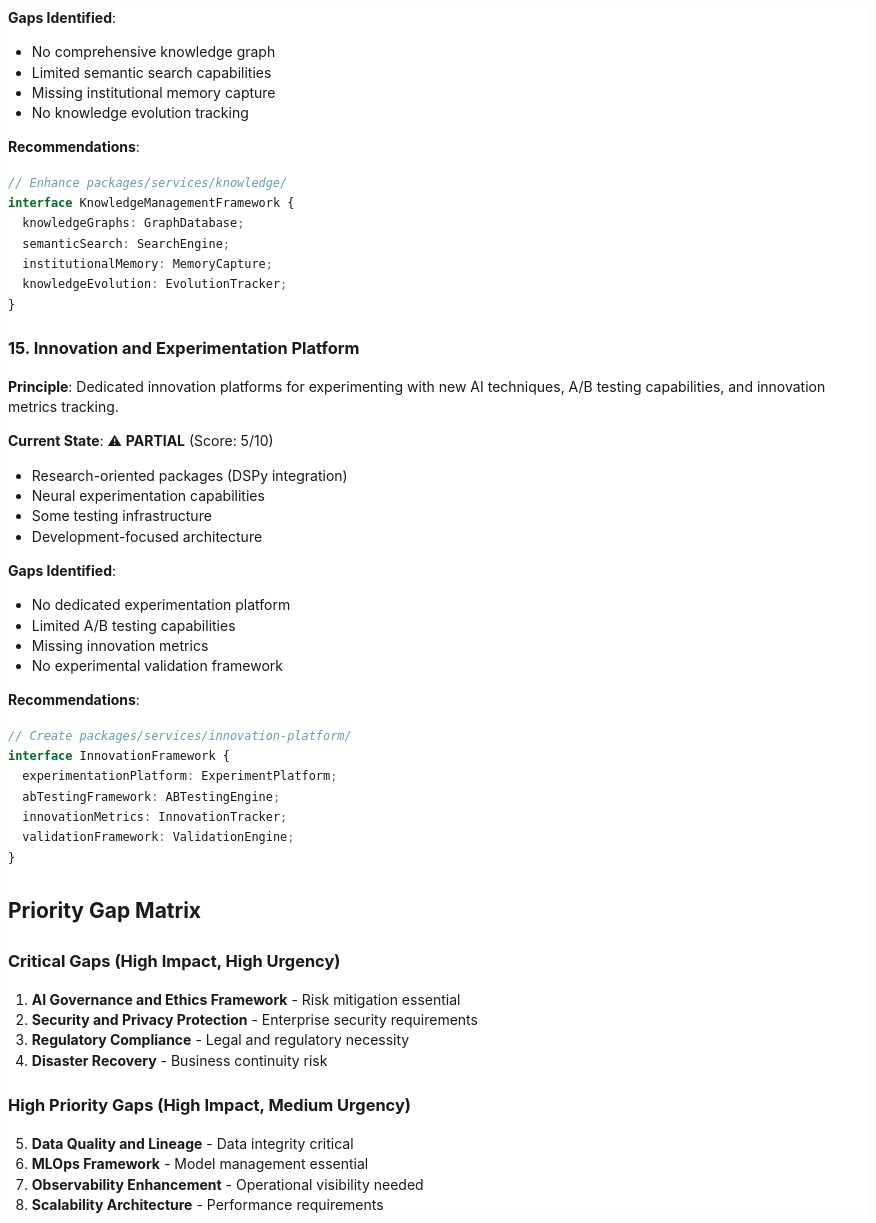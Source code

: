 **Gaps Identified**:
- No comprehensive knowledge graph
- Limited semantic search capabilities
- Missing institutional memory capture
- No knowledge evolution tracking

**Recommendations**:
```typescript
// Enhance packages/services/knowledge/
interface KnowledgeManagementFramework {
  knowledgeGraphs: GraphDatabase;
  semanticSearch: SearchEngine;
  institutionalMemory: MemoryCapture;
  knowledgeEvolution: EvolutionTracker;
}
```

### 15. Innovation and Experimentation Platform
**Principle**: Dedicated innovation platforms for experimenting with new AI techniques, A/B testing capabilities, and innovation metrics tracking.

**Current State**: ⚠️ **PARTIAL** (Score: 5/10)
- Research-oriented packages (DSPy integration)
- Neural experimentation capabilities
- Some testing infrastructure
- Development-focused architecture

**Gaps Identified**:
- No dedicated experimentation platform
- Limited A/B testing capabilities
- Missing innovation metrics
- No experimental validation framework

**Recommendations**:
```typescript
// Create packages/services/innovation-platform/
interface InnovationFramework {
  experimentationPlatform: ExperimentPlatform;
  abTestingFramework: ABTestingEngine;
  innovationMetrics: InnovationTracker;
  validationFramework: ValidationEngine;
}
```

## Priority Gap Matrix

### Critical Gaps (High Impact, High Urgency)
1. **AI Governance and Ethics Framework** - Risk mitigation essential
2. **Security and Privacy Protection** - Enterprise security requirements
3. **Regulatory Compliance** - Legal and regulatory necessity
4. **Disaster Recovery** - Business continuity risk

### High Priority Gaps (High Impact, Medium Urgency)
5. **Data Quality and Lineage** - Data integrity critical
6. **MLOps Framework** - Model management essential
7. **Observability Enhancement** - Operational visibility needed
8. **Scalability Architecture** - Performance requirements
